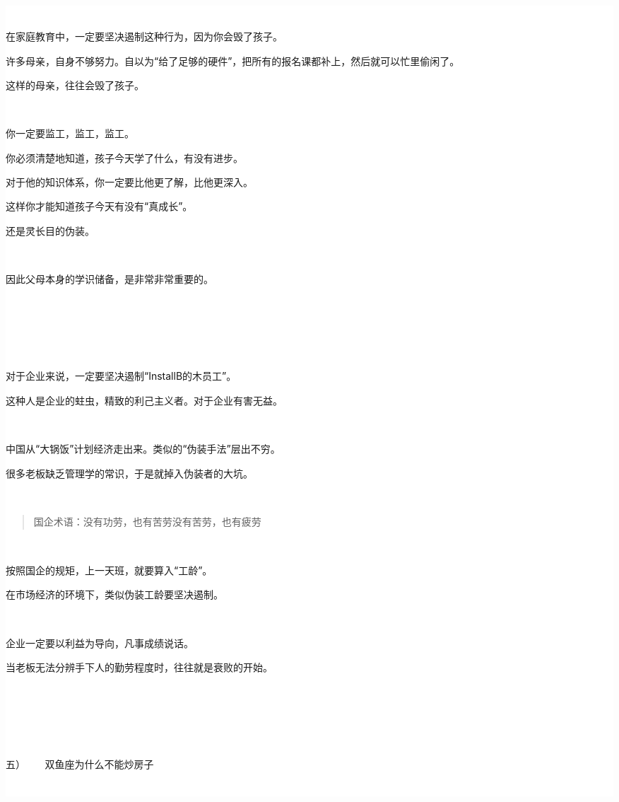 &nbsp;

在家庭教育中，一定要坚决遏制这种行为，因为你会毁了孩子。

许多母亲，自身不够努力。自以为“给了足够的硬件”，把所有的报名课都补上，然后就可以忙里偷闲了。

这样的母亲，往往会毁了孩子。

&nbsp;

你一定要监工，监工，监工。

你必须清楚地知道，孩子今天学了什么，有没有进步。

对于他的知识体系，你一定要比他更了解，比他更深入。

这样你才能知道孩子今天有没有“真成长”。

还是灵长目的伪装。

&nbsp;

因此父母本身的学识储备，是非常非常重要的。

&nbsp;

&nbsp;

&nbsp;

对于企业来说，一定要坚决遏制“InstallB的木员工”。

这种人是企业的蛀虫，精致的利己主义者。对于企业有害无益。

&nbsp;

中国从“大锅饭”计划经济走出来。类似的“伪装手法”层出不穷。

很多老板缺乏管理学的常识，于是就掉入伪装者的大坑。

&nbsp;

> 国企术语：没有功劳，也有苦劳没有苦劳，也有疲劳

&nbsp;

按照国企的规矩，上一天班，就要算入“工龄”。

在市场经济的环境下，类似伪装工龄要坚决遏制。

&nbsp;

企业一定要以利益为导向，凡事成绩说话。

当老板无法分辨手下人的勤劳程度时，往往就是衰败的开始。

&nbsp;

&nbsp;

&nbsp;

五）&nbsp;&nbsp;&nbsp;&nbsp;&nbsp;&nbsp;&nbsp;双鱼座为什么不能炒房子

&nbsp;
